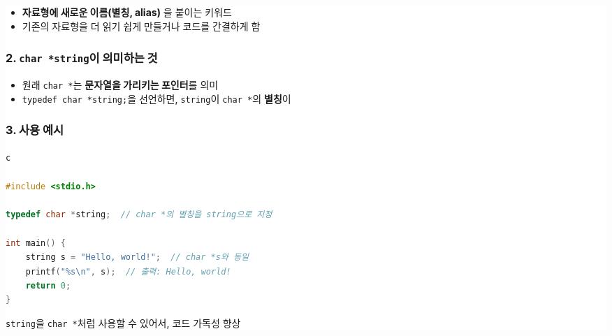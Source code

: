 - **자료형에 새로운 이름(별칭, alias)** 을 붙이는 키워드
- 기존의 자료형을 더 읽기 쉽게 만들거나 코드를 간결하게 함

### 2. `char *string`이 의미하는 것

- 원래 `char *`는 **문자열을 가리키는 포인터**를 의미
- `typedef char *string;`을 선언하면, `string`이 `char *`의 **별칭**이

### 3. 사용 예시

```c
c

#include <stdio.h>

typedef char *string;  // char *의 별칭을 string으로 지정

int main() {
    string s = "Hello, world!";  // char *s와 동일
    printf("%s\n", s);  // 출력: Hello, world!
    return 0;
}

```

`string`을 `char *`처럼 사용할 수 있어서, 코드 가독성 향상